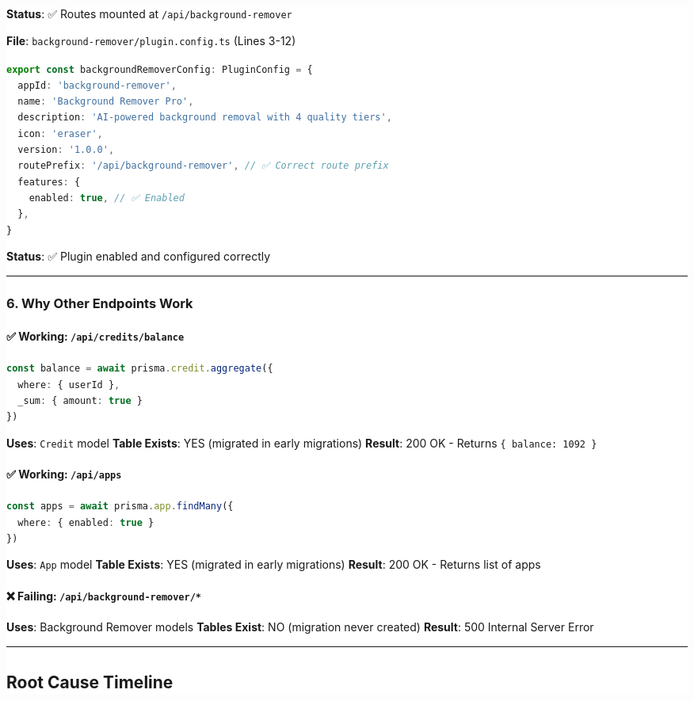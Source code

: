 **Status**: ✅ Routes mounted at `/api/background-remover`

**File**: `background-remover/plugin.config.ts` (Lines 3-12)

```typescript
export const backgroundRemoverConfig: PluginConfig = {
  appId: 'background-remover',
  name: 'Background Remover Pro',
  description: 'AI-powered background removal with 4 quality tiers',
  icon: 'eraser',
  version: '1.0.0',
  routePrefix: '/api/background-remover', // ✅ Correct route prefix
  features: {
    enabled: true, // ✅ Enabled
  },
}
```

**Status**: ✅ Plugin enabled and configured correctly

---

### 6. Why Other Endpoints Work

#### ✅ Working: `/api/credits/balance`
```typescript
const balance = await prisma.credit.aggregate({
  where: { userId },
  _sum: { amount: true }
})
```

**Uses**: `Credit` model
**Table Exists**: YES (migrated in early migrations)
**Result**: 200 OK - Returns `{ balance: 1092 }`

#### ✅ Working: `/api/apps`
```typescript
const apps = await prisma.app.findMany({
  where: { enabled: true }
})
```

**Uses**: `App` model
**Table Exists**: YES (migrated in early migrations)
**Result**: 200 OK - Returns list of apps

#### ❌ Failing: `/api/background-remover/*`
**Uses**: Background Remover models
**Tables Exist**: NO (migration never created)
**Result**: 500 Internal Server Error

---

## Root Cause Timeline
